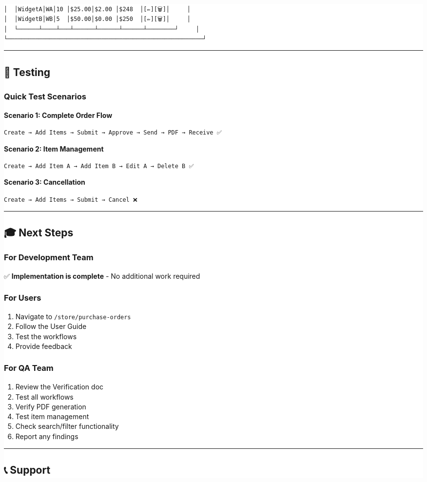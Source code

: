 ```
│  │WidgetA│WA│10 │$25.00│$2.00 │$248  │[✏️][🗑️]│     │
│  │WidgetB│WB│5  │$50.00│$0.00 │$250  │[✏️][🗑️]│     │
│  └──────┴────┴───┴──────┴──────┴──────┴────────┘     │
└────────────────────────────────────────────────────────┘
```

---

## 🧪 Testing

### Quick Test Scenarios

**Scenario 1: Complete Order Flow**
```
Create → Add Items → Submit → Approve → Send → PDF → Receive ✅
```

**Scenario 2: Item Management**
```
Create → Add Item A → Add Item B → Edit A → Delete B ✅
```

**Scenario 3: Cancellation**
```
Create → Add Items → Submit → Cancel ❌
```

---

## 🎓 Next Steps

### For Development Team
✅ **Implementation is complete** - No additional work required

### For Users
1. Navigate to `/store/purchase-orders`
2. Follow the User Guide
3. Test the workflows
4. Provide feedback

### For QA Team
1. Review the Verification doc
2. Test all workflows
3. Verify PDF generation
4. Test item management
5. Check search/filter functionality
6. Report any findings

---

## 📞 Support
